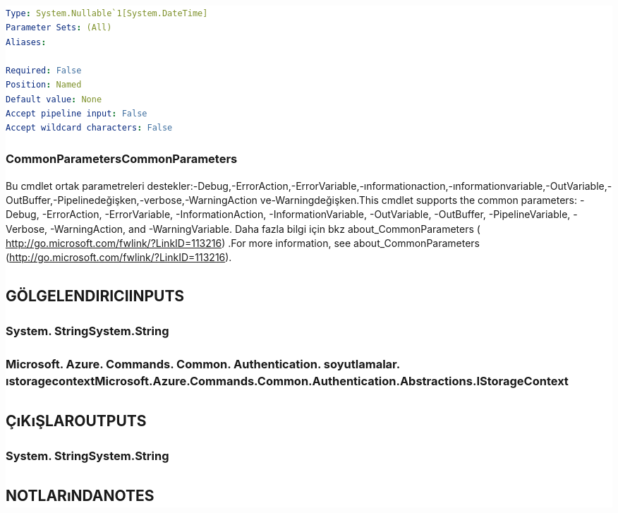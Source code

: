 ```yaml
Type: System.Nullable`1[System.DateTime]
Parameter Sets: (All)
Aliases:

Required: False
Position: Named
Default value: None
Accept pipeline input: False
Accept wildcard characters: False
```

### <span data-ttu-id="7c51d-141">CommonParameters</span><span class="sxs-lookup"><span data-stu-id="7c51d-141">CommonParameters</span></span>
<span data-ttu-id="7c51d-142">Bu cmdlet ortak parametreleri destekler:-Debug,-ErrorAction,-ErrorVariable,-ınformationaction,-ınformationvariable,-OutVariable,-OutBuffer,-Pipelinedeğişken,-verbose,-WarningAction ve-Warningdeğişken.</span><span class="sxs-lookup"><span data-stu-id="7c51d-142">This cmdlet supports the common parameters: -Debug, -ErrorAction, -ErrorVariable, -InformationAction, -InformationVariable, -OutVariable, -OutBuffer, -PipelineVariable, -Verbose, -WarningAction, and -WarningVariable.</span></span> <span data-ttu-id="7c51d-143">Daha fazla bilgi için bkz about_CommonParameters ( http://go.microsoft.com/fwlink/?LinkID=113216) .</span><span class="sxs-lookup"><span data-stu-id="7c51d-143">For more information, see about_CommonParameters (http://go.microsoft.com/fwlink/?LinkID=113216).</span></span>

## <span data-ttu-id="7c51d-144">GÖLGELENDIRICI</span><span class="sxs-lookup"><span data-stu-id="7c51d-144">INPUTS</span></span>

### <span data-ttu-id="7c51d-145">System. String</span><span class="sxs-lookup"><span data-stu-id="7c51d-145">System.String</span></span>

### <span data-ttu-id="7c51d-146">Microsoft. Azure. Commands. Common. Authentication. soyutlamalar. ıstoragecontext</span><span class="sxs-lookup"><span data-stu-id="7c51d-146">Microsoft.Azure.Commands.Common.Authentication.Abstractions.IStorageContext</span></span>

## <span data-ttu-id="7c51d-147">ÇıKıŞLAR</span><span class="sxs-lookup"><span data-stu-id="7c51d-147">OUTPUTS</span></span>

### <span data-ttu-id="7c51d-148">System. String</span><span class="sxs-lookup"><span data-stu-id="7c51d-148">System.String</span></span>

## <span data-ttu-id="7c51d-149">NOTLARıNDA</span><span class="sxs-lookup"><span data-stu-id="7c51d-149">NOTES</span></span>
